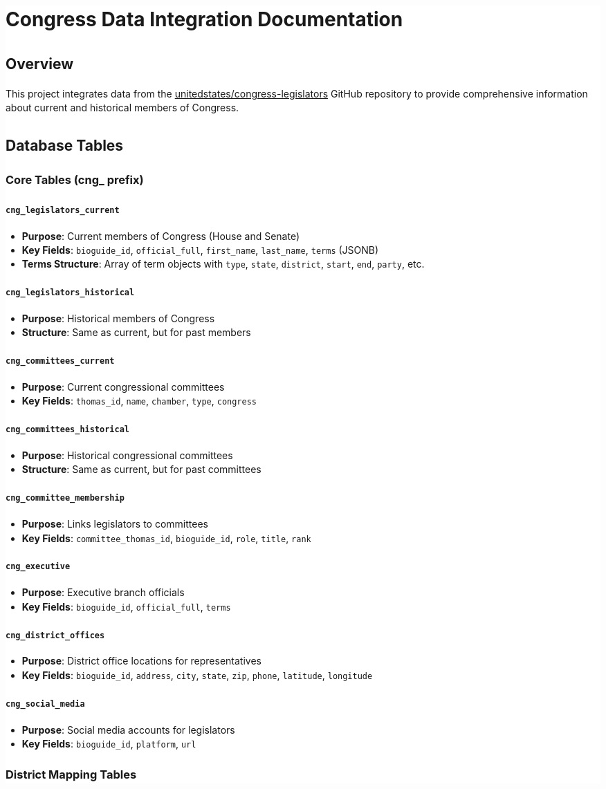 # Congress Data Integration Documentation

## Overview

This project integrates data from the [unitedstates/congress-legislators](https://github.com/unitedstates/congress-legislators) GitHub repository to provide comprehensive information about current and historical members of Congress.

## Database Tables

### Core Tables (cng_ prefix)

#### `cng_legislators_current`
- **Purpose**: Current members of Congress (House and Senate)
- **Key Fields**: `bioguide_id`, `official_full`, `first_name`, `last_name`, `terms` (JSONB)
- **Terms Structure**: Array of term objects with `type`, `state`, `district`, `start`, `end`, `party`, etc.

#### `cng_legislators_historical`
- **Purpose**: Historical members of Congress
- **Structure**: Same as current, but for past members

#### `cng_committees_current`
- **Purpose**: Current congressional committees
- **Key Fields**: `thomas_id`, `name`, `chamber`, `type`, `congress`

#### `cng_committees_historical`
- **Purpose**: Historical congressional committees
- **Structure**: Same as current, but for past committees

#### `cng_committee_membership`
- **Purpose**: Links legislators to committees
- **Key Fields**: `committee_thomas_id`, `bioguide_id`, `role`, `title`, `rank`

#### `cng_executive`
- **Purpose**: Executive branch officials
- **Key Fields**: `bioguide_id`, `official_full`, `terms`

#### `cng_district_offices`
- **Purpose**: District office locations for representatives
- **Key Fields**: `bioguide_id`, `address`, `city`, `state`, `zip`, `phone`, `latitude`, `longitude`

#### `cng_social_media`
- **Purpose**: Social media accounts for legislators
- **Key Fields**: `bioguide_id`, `platform`, `url`

### District Mapping Tables
